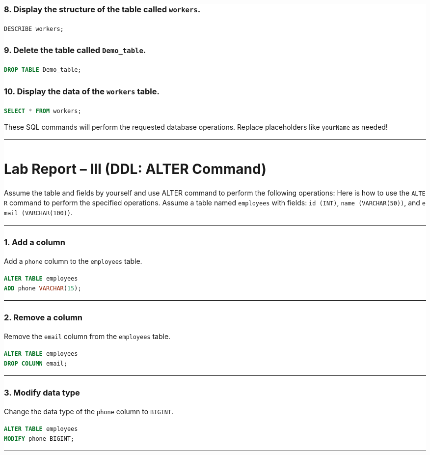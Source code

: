 ### 8. Display the structure of the table called `workers`.
```sql
DESCRIBE workers;
```

### 9. Delete the table called `Demo_table`.
```sql
DROP TABLE Demo_table;
```

### 10. Display the data of the `workers` table.
```sql
SELECT * FROM workers;
```

These SQL commands will perform the requested database operations. Replace placeholders like `yourName` as needed!

---
# Lab Report – III (DDL: ALTER Command)

Assume the table and fields by yourself and use ALTER command to perform
the following operations:
Here is how to use the `ALTER` command to perform the specified operations. Assume a table named `employees` with fields: `id (INT)`, `name (VARCHAR(50))`, and `email (VARCHAR(100))`.

---

### 1. Add a column
Add a `phone` column to the `employees` table.
```sql
ALTER TABLE employees 
ADD phone VARCHAR(15);
```

---

### 2. Remove a column
Remove the `email` column from the `employees` table.
```sql
ALTER TABLE employees 
DROP COLUMN email;
```

---

### 3. Modify data type
Change the data type of the `phone` column to `BIGINT`.
```sql
ALTER TABLE employees 
MODIFY phone BIGINT;
```

---